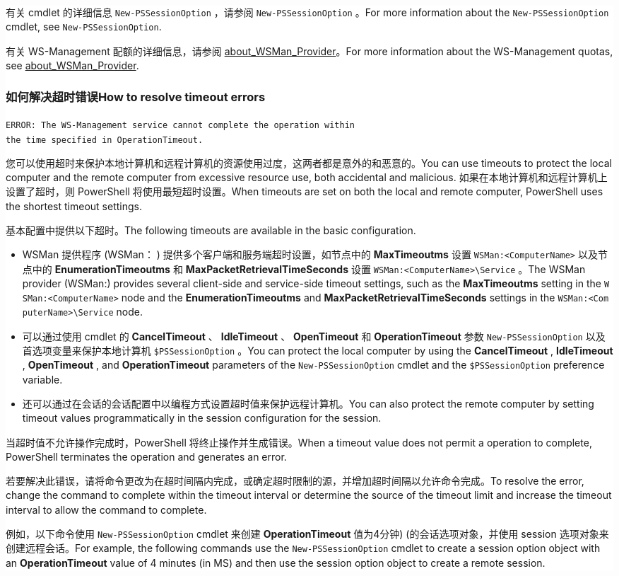 <span data-ttu-id="fb734-295">有关 cmdlet 的详细信息 `New-PSSessionOption` ，请参阅 `New-PSSessionOption` 。</span><span class="sxs-lookup"><span data-stu-id="fb734-295">For more information about the `New-PSSessionOption` cmdlet, see `New-PSSessionOption`.</span></span>

<span data-ttu-id="fb734-296">有关 WS-Management 配额的详细信息，请参阅 [about_WSMan_Provider](../../Microsoft.WsMan.Management/About/about_WSMan_Provider.md)。</span><span class="sxs-lookup"><span data-stu-id="fb734-296">For more information about the WS-Management quotas, see [about_WSMan_Provider](../../Microsoft.WsMan.Management/About/about_WSMan_Provider.md).</span></span>

### <a name="how-to-resolve-timeout-errors"></a><span data-ttu-id="fb734-297">如何解决超时错误</span><span class="sxs-lookup"><span data-stu-id="fb734-297">How to resolve timeout errors</span></span>

```
ERROR: The WS-Management service cannot complete the operation within
the time specified in OperationTimeout.
```

<span data-ttu-id="fb734-298">您可以使用超时来保护本地计算机和远程计算机的资源使用过度，这两者都是意外的和恶意的。</span><span class="sxs-lookup"><span data-stu-id="fb734-298">You can use timeouts to protect the local computer and the remote computer from excessive resource use, both accidental and malicious.</span></span> <span data-ttu-id="fb734-299">如果在本地计算机和远程计算机上设置了超时，则 PowerShell 将使用最短超时设置。</span><span class="sxs-lookup"><span data-stu-id="fb734-299">When timeouts are set on both the local and remote computer, PowerShell uses the shortest timeout settings.</span></span>

<span data-ttu-id="fb734-300">基本配置中提供以下超时。</span><span class="sxs-lookup"><span data-stu-id="fb734-300">The following timeouts are available in the basic configuration.</span></span>

- <span data-ttu-id="fb734-301">WSMan 提供程序 (WSMan： ) 提供多个客户端和服务端超时设置，如节点中的 **MaxTimeoutms** 设置 `WSMan:<ComputerName>` 以及节点中的 **EnumerationTimeoutms** 和 **MaxPacketRetrievalTimeSeconds** 设置 `WSMan:<ComputerName>\Service` 。</span><span class="sxs-lookup"><span data-stu-id="fb734-301">The WSMan provider (WSMan:) provides several client-side and service-side timeout settings, such as the **MaxTimeoutms** setting in the `WSMan:<ComputerName>` node and the **EnumerationTimeoutms** and **MaxPacketRetrievalTimeSeconds** settings in the `WSMan:<ComputerName>\Service` node.</span></span>

- <span data-ttu-id="fb734-302">可以通过使用 cmdlet 的 **CancelTimeout** 、 **IdleTimeout** 、 **OpenTimeout** 和 **OperationTimeout** 参数 `New-PSSessionOption` 以及首选项变量来保护本地计算机 `$PSSessionOption` 。</span><span class="sxs-lookup"><span data-stu-id="fb734-302">You can protect the local computer by using the **CancelTimeout** , **IdleTimeout** , **OpenTimeout** , and **OperationTimeout** parameters of the `New-PSSessionOption` cmdlet and the `$PSSessionOption` preference variable.</span></span>

- <span data-ttu-id="fb734-303">还可以通过在会话的会话配置中以编程方式设置超时值来保护远程计算机。</span><span class="sxs-lookup"><span data-stu-id="fb734-303">You can also protect the remote computer by setting timeout values programmatically in the session configuration for the session.</span></span>

<span data-ttu-id="fb734-304">当超时值不允许操作完成时，PowerShell 将终止操作并生成错误。</span><span class="sxs-lookup"><span data-stu-id="fb734-304">When a timeout value does not permit a operation to complete, PowerShell terminates the operation and generates an error.</span></span>

<span data-ttu-id="fb734-305">若要解决此错误，请将命令更改为在超时间隔内完成，或确定超时限制的源，并增加超时间隔以允许命令完成。</span><span class="sxs-lookup"><span data-stu-id="fb734-305">To resolve the error, change the command to complete within the timeout interval or determine the source of the timeout limit and increase the timeout interval to allow the command to complete.</span></span>

<span data-ttu-id="fb734-306">例如，以下命令使用 `New-PSSessionOption` cmdlet 来创建 **OperationTimeout** 值为4分钟)  (的会话选项对象，并使用 session 选项对象来创建远程会话。</span><span class="sxs-lookup"><span data-stu-id="fb734-306">For example, the following commands use the `New-PSSessionOption` cmdlet to create a session option object with an **OperationTimeout** value of 4 minutes (in MS) and then use the session option object to create a remote session.</span></span>
